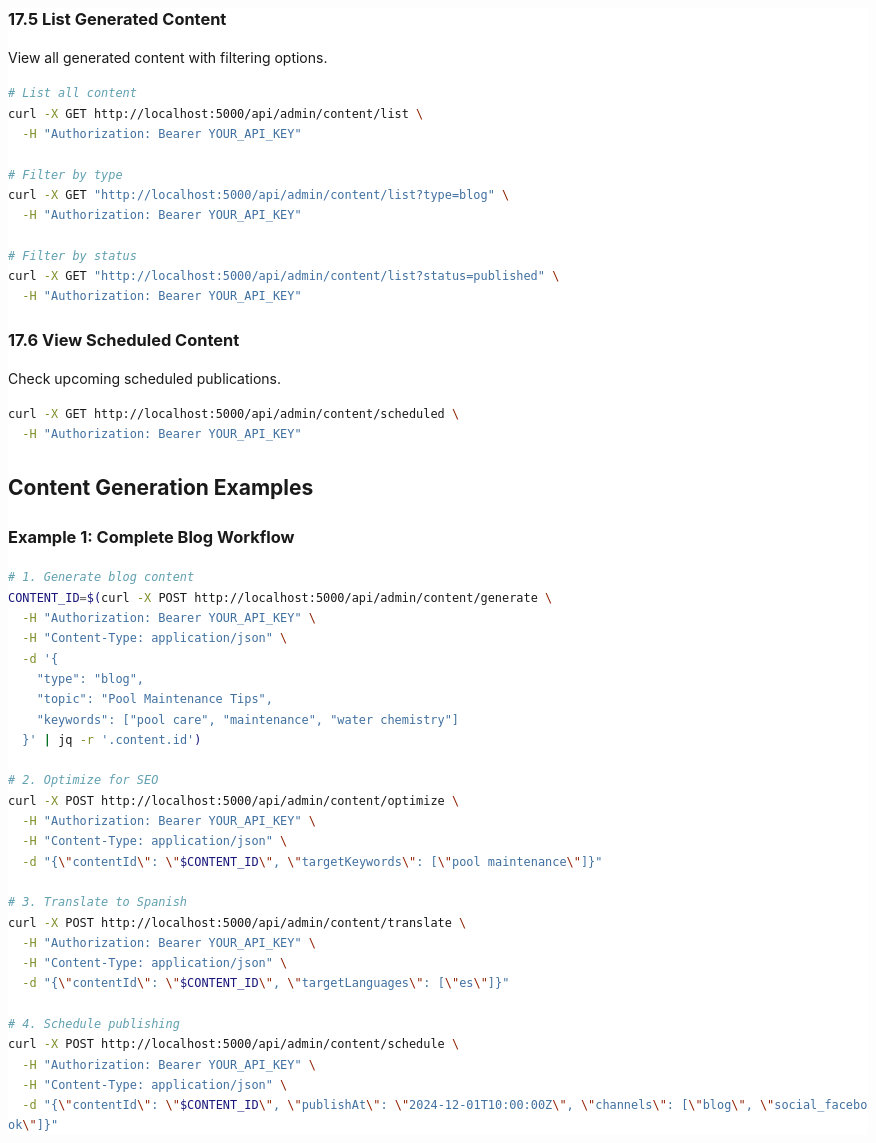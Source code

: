 ### 17.5 List Generated Content

View all generated content with filtering options.

```bash
# List all content
curl -X GET http://localhost:5000/api/admin/content/list \
  -H "Authorization: Bearer YOUR_API_KEY"

# Filter by type
curl -X GET "http://localhost:5000/api/admin/content/list?type=blog" \
  -H "Authorization: Bearer YOUR_API_KEY"

# Filter by status
curl -X GET "http://localhost:5000/api/admin/content/list?status=published" \
  -H "Authorization: Bearer YOUR_API_KEY"
```

### 17.6 View Scheduled Content

Check upcoming scheduled publications.

```bash
curl -X GET http://localhost:5000/api/admin/content/scheduled \
  -H "Authorization: Bearer YOUR_API_KEY"
```

## Content Generation Examples

### Example 1: Complete Blog Workflow
```bash
# 1. Generate blog content
CONTENT_ID=$(curl -X POST http://localhost:5000/api/admin/content/generate \
  -H "Authorization: Bearer YOUR_API_KEY" \
  -H "Content-Type: application/json" \
  -d '{
    "type": "blog",
    "topic": "Pool Maintenance Tips",
    "keywords": ["pool care", "maintenance", "water chemistry"]
  }' | jq -r '.content.id')

# 2. Optimize for SEO
curl -X POST http://localhost:5000/api/admin/content/optimize \
  -H "Authorization: Bearer YOUR_API_KEY" \
  -H "Content-Type: application/json" \
  -d "{\"contentId\": \"$CONTENT_ID\", \"targetKeywords\": [\"pool maintenance\"]}"

# 3. Translate to Spanish
curl -X POST http://localhost:5000/api/admin/content/translate \
  -H "Authorization: Bearer YOUR_API_KEY" \
  -H "Content-Type: application/json" \
  -d "{\"contentId\": \"$CONTENT_ID\", \"targetLanguages\": [\"es\"]}"

# 4. Schedule publishing
curl -X POST http://localhost:5000/api/admin/content/schedule \
  -H "Authorization: Bearer YOUR_API_KEY" \
  -H "Content-Type: application/json" \
  -d "{\"contentId\": \"$CONTENT_ID\", \"publishAt\": \"2024-12-01T10:00:00Z\", \"channels\": [\"blog\", \"social_facebook\"]}"
```
